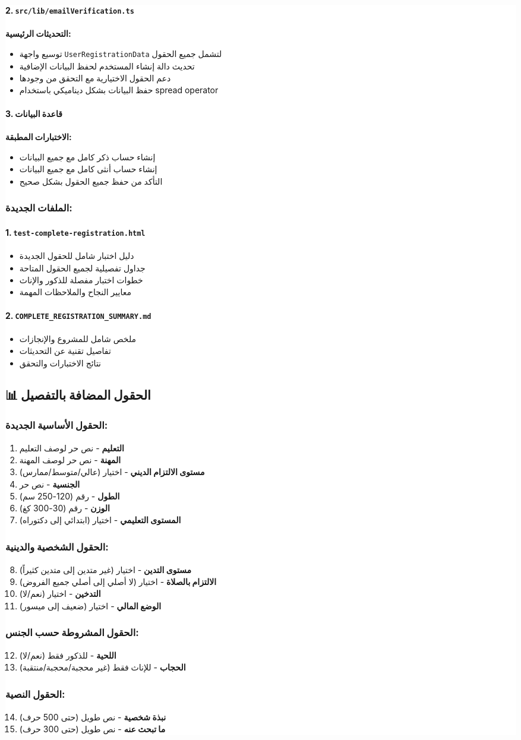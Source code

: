 #### 2. `src/lib/emailVerification.ts`
**التحديثات الرئيسية:**
- توسيع واجهة `UserRegistrationData` لتشمل جميع الحقول
- تحديث دالة إنشاء المستخدم لحفظ البيانات الإضافية
- دعم الحقول الاختيارية مع التحقق من وجودها
- حفظ البيانات بشكل ديناميكي باستخدام spread operator

#### 3. قاعدة البيانات
**الاختبارات المطبقة:**
- إنشاء حساب ذكر كامل مع جميع البيانات
- إنشاء حساب أنثى كامل مع جميع البيانات
- التأكد من حفظ جميع الحقول بشكل صحيح

### الملفات الجديدة:

#### 1. `test-complete-registration.html`
- دليل اختبار شامل للحقول الجديدة
- جداول تفصيلية لجميع الحقول المتاحة
- خطوات اختبار مفصلة للذكور والإناث
- معايير النجاح والملاحظات المهمة

#### 2. `COMPLETE_REGISTRATION_SUMMARY.md`
- ملخص شامل للمشروع والإنجازات
- تفاصيل تقنية عن التحديثات
- نتائج الاختبارات والتحقق

## 📊 الحقول المضافة بالتفصيل

### الحقول الأساسية الجديدة:
1. **التعليم** - نص حر لوصف التعليم
2. **المهنة** - نص حر لوصف المهنة
3. **مستوى الالتزام الديني** - اختيار (عالي/متوسط/ممارس)
4. **الجنسية** - نص حر
5. **الطول** - رقم (120-250 سم)
6. **الوزن** - رقم (30-300 كغ)
7. **المستوى التعليمي** - اختيار (ابتدائي إلى دكتوراه)

### الحقول الشخصية والدينية:
8. **مستوى التدين** - اختيار (غير متدين إلى متدين كثيراً)
9. **الالتزام بالصلاة** - اختيار (لا أصلي إلى أصلي جميع الفروض)
10. **التدخين** - اختيار (نعم/لا)
11. **الوضع المالي** - اختيار (ضعيف إلى ميسور)

### الحقول المشروطة حسب الجنس:
12. **اللحية** - للذكور فقط (نعم/لا)
13. **الحجاب** - للإناث فقط (غير محجبة/محجبة/منتقبة)

### الحقول النصية:
14. **نبذة شخصية** - نص طويل (حتى 500 حرف)
15. **ما تبحث عنه** - نص طويل (حتى 300 حرف)
